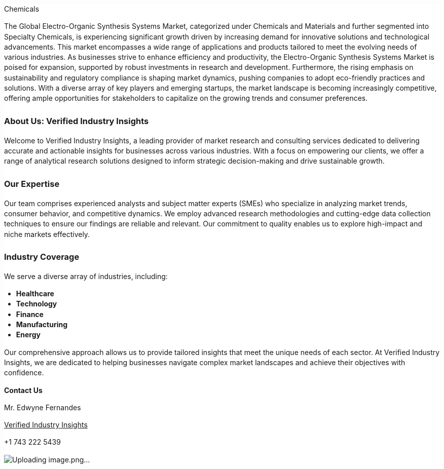 Chemicals </h3><p>The Global Electro-Organic Synthesis Systems Market, categorized under Chemicals and Materials and further segmented into Specialty Chemicals, is experiencing significant growth driven by increasing demand for innovative solutions and technological advancements. This market encompasses a wide range of applications and products tailored to meet the evolving needs of various industries. As businesses strive to enhance efficiency and productivity, the Electro-Organic Synthesis Systems Market is poised for expansion, supported by robust investments in research and development. Furthermore, the rising emphasis on sustainability and regulatory compliance is shaping market dynamics, pushing companies to adopt eco-friendly practices and solutions. With a diverse array of key players and emerging startups, the market landscape is becoming increasingly competitive, offering ample opportunities for stakeholders to capitalize on the growing trends and consumer preferences.</p><h3>About Us: Verified Industry Insights</h3><p>Welcome to Verified Industry Insights, a leading provider of market research and consulting services dedicated to delivering accurate and actionable insights for businesses across various industries. With a focus on empowering our clients, we offer a range of analytical research solutions designed to inform strategic decision-making and drive sustainable growth.</p><h3>Our Expertise</h3><p>Our team comprises experienced analysts and subject matter experts (SMEs) who specialize in analyzing market trends, consumer behavior, and competitive dynamics. We employ advanced research methodologies and cutting-edge data collection techniques to ensure our findings are reliable and relevant. Our commitment to quality enables us to explore high-impact and niche markets effectively.</p><h3>Industry Coverage</h3><p>We serve a diverse array of industries, including:</p><ul><li><strong>Healthcare</strong></li><li><strong>Technology</strong></li><li><strong>Finance</strong></li><li><strong>Manufacturing</strong></li><li><strong>Energy</strong></li></ul><p>Our comprehensive approach allows us to provide tailored insights that meet the unique needs of each sector. At Verified Industry Insights, we are dedicated to helping businesses navigate complex market landscapes and achieve their objectives with confidence.</p><p><strong>Contact Us</strong></p><p>Mr. Edwyne Fernandes</p><p><a href="https://www.verifiedindustryinsights.com/">Verified Industry Insights</a></p><p>+1 743 222 5439</p>
![Uploading image.png…]()
